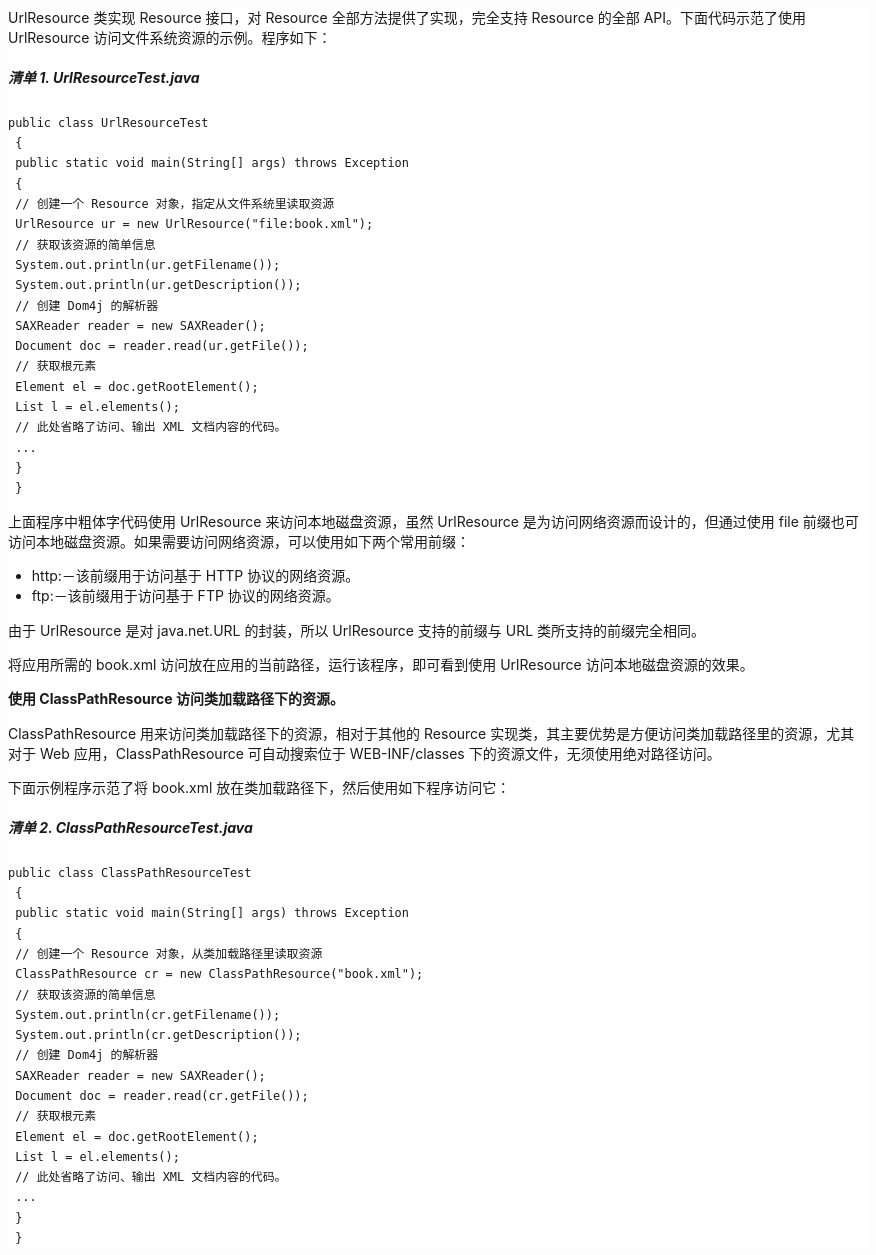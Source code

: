 UrlResource 类实现 Resource 接口，对 Resource 全部方法提供了实现，完全支持 Resource 的全部 API。下面代码示范了使用 UrlResource 访问文件系统资源的示例。程序如下：

##### 清单 1\. UrlResourceTest.java

```
public class UrlResourceTest
 {
 public static void main(String[] args) throws Exception
 {
 // 创建一个 Resource 对象，指定从文件系统里读取资源
 UrlResource ur = new UrlResource("file:book.xml");
 // 获取该资源的简单信息
 System.out.println(ur.getFilename());
 System.out.println(ur.getDescription());
 // 创建 Dom4j 的解析器
 SAXReader reader = new SAXReader();
 Document doc = reader.read(ur.getFile());
 // 获取根元素
 Element el = doc.getRootElement();
 List l = el.elements();
 // 此处省略了访问、输出 XML 文档内容的代码。
 ...
 }
 } 
```

上面程序中粗体字代码使用 UrlResource 来访问本地磁盘资源，虽然 UrlResource 是为访问网络资源而设计的，但通过使用 file 前缀也可访问本地磁盘资源。如果需要访问网络资源，可以使用如下两个常用前缀：

*   http:－该前缀用于访问基于 HTTP 协议的网络资源。
*   ftp:－该前缀用于访问基于 FTP 协议的网络资源。

由于 UrlResource 是对 java.net.URL 的封装，所以 UrlResource 支持的前缀与 URL 类所支持的前缀完全相同。

将应用所需的 book.xml 访问放在应用的当前路径，运行该程序，即可看到使用 UrlResource 访问本地磁盘资源的效果。

**使用 ClassPathResource 访问类加载路径下的资源。**

ClassPathResource 用来访问类加载路径下的资源，相对于其他的 Resource 实现类，其主要优势是方便访问类加载路径里的资源，尤其对于 Web 应用，ClassPathResource 可自动搜索位于 WEB-INF/classes 下的资源文件，无须使用绝对路径访问。

下面示例程序示范了将 book.xml 放在类加载路径下，然后使用如下程序访问它：

##### 清单 2\. ClassPathResourceTest.java

```
public class ClassPathResourceTest
 {
 public static void main(String[] args) throws Exception
 {
 // 创建一个 Resource 对象，从类加载路径里读取资源
 ClassPathResource cr = new ClassPathResource("book.xml");
 // 获取该资源的简单信息
 System.out.println(cr.getFilename());
 System.out.println(cr.getDescription());
 // 创建 Dom4j 的解析器
 SAXReader reader = new SAXReader();
 Document doc = reader.read(cr.getFile());
 // 获取根元素
 Element el = doc.getRootElement();
 List l = el.elements();
 // 此处省略了访问、输出 XML 文档内容的代码。
 ...
 }
 } 
```
